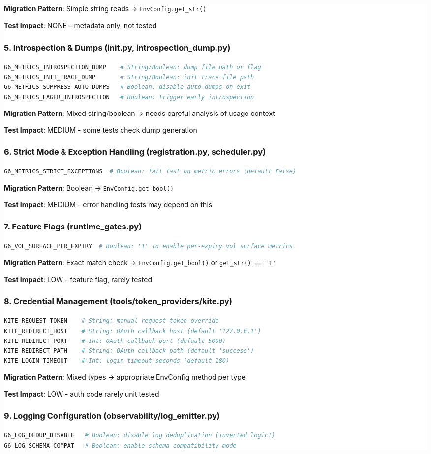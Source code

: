 **Migration Pattern**: Simple string reads → `EnvConfig.get_str()`

**Test Impact**: NONE - metadata only, not tested

### 5. Introspection & Dumps (__init__.py, introspection_dump.py)
```python
G6_METRICS_INTROSPECTION_DUMP    # String/Boolean: dump file path or flag
G6_METRICS_INIT_TRACE_DUMP       # String/Boolean: init trace file path
G6_METRICS_SUPPRESS_AUTO_DUMPS   # Boolean: disable auto-dumps on exit
G6_METRICS_EAGER_INTROSPECTION   # Boolean: trigger early introspection
```

**Migration Pattern**: Mixed string/boolean → needs careful analysis of usage context

**Test Impact**: MEDIUM - some tests check dump generation

### 6. Strict Mode & Exception Handling (registration.py, scheduler.py)
```python
G6_METRICS_STRICT_EXCEPTIONS  # Boolean: fail fast on metric errors (default False)
```

**Migration Pattern**: Boolean → `EnvConfig.get_bool()`

**Test Impact**: MEDIUM - error handling tests may depend on this

### 7. Feature Flags (runtime_gates.py)
```python
G6_VOL_SURFACE_PER_EXPIRY  # Boolean: '1' to enable per-expiry vol surface metrics
```

**Migration Pattern**: Exact match check → `EnvConfig.get_bool()` or `get_str() == '1'`

**Test Impact**: LOW - feature flag, rarely tested

### 8. Credential Management (tools/token_providers/kite.py)
```python
KITE_REQUEST_TOKEN    # String: manual request token override
KITE_REDIRECT_HOST    # String: OAuth callback host (default '127.0.0.1')
KITE_REDIRECT_PORT    # Int: OAuth callback port (default 5000)
KITE_REDIRECT_PATH    # String: OAuth callback path (default 'success')
KITE_LOGIN_TIMEOUT    # Int: login timeout seconds (default 180)
```

**Migration Pattern**: Mixed types → appropriate EnvConfig method per type

**Test Impact**: LOW - auth code rarely unit tested

### 9. Logging Configuration (observability/log_emitter.py)
```python
G6_LOG_DEDUP_DISABLE   # Boolean: disable log deduplication (inverted logic!)
G6_LOG_SCHEMA_COMPAT   # Boolean: enable schema compatibility mode
```
